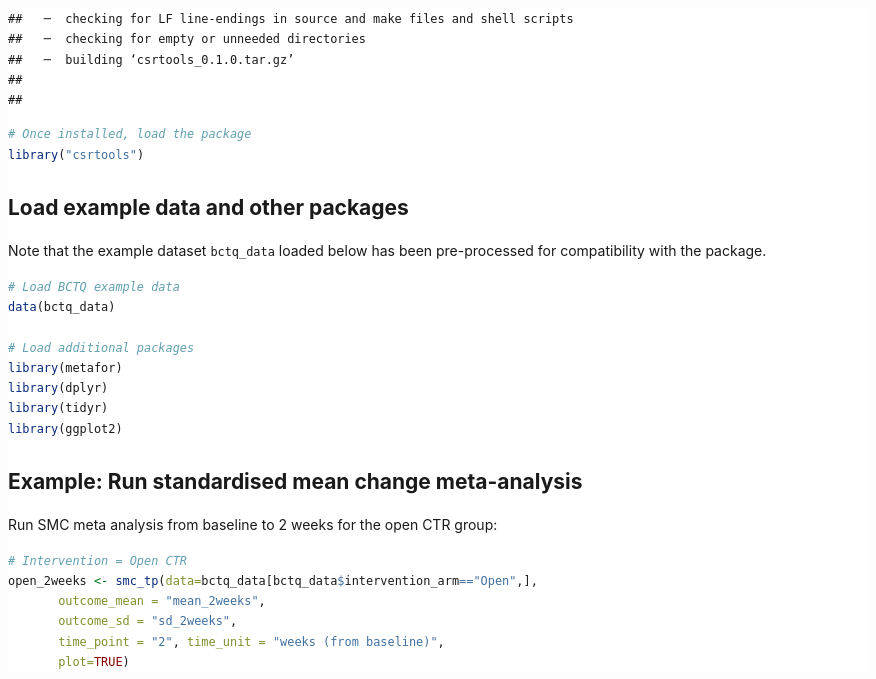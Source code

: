     ##   ─  checking for LF line-endings in source and make files and shell scripts
    ##   ─  checking for empty or unneeded directories
    ##   ─  building ‘csrtools_0.1.0.tar.gz’
    ##      
    ## 

``` r
# Once installed, load the package
library("csrtools")
```

## Load example data and other packages

Note that the example dataset `bctq_data` loaded below has been
pre-processed for compatibility with the package.

``` r
# Load BCTQ example data
data(bctq_data)

# Load additional packages
library(metafor)
library(dplyr)
library(tidyr)
library(ggplot2)
```

## Example: Run standardised mean change meta-analysis

Run SMC meta analysis from baseline to 2 weeks for the open CTR group:

``` r
# Intervention = Open CTR
open_2weeks <- smc_tp(data=bctq_data[bctq_data$intervention_arm=="Open",], 
       outcome_mean = "mean_2weeks", 
       outcome_sd = "sd_2weeks",
       time_point = "2", time_unit = "weeks (from baseline)", 
       plot=TRUE)
```
